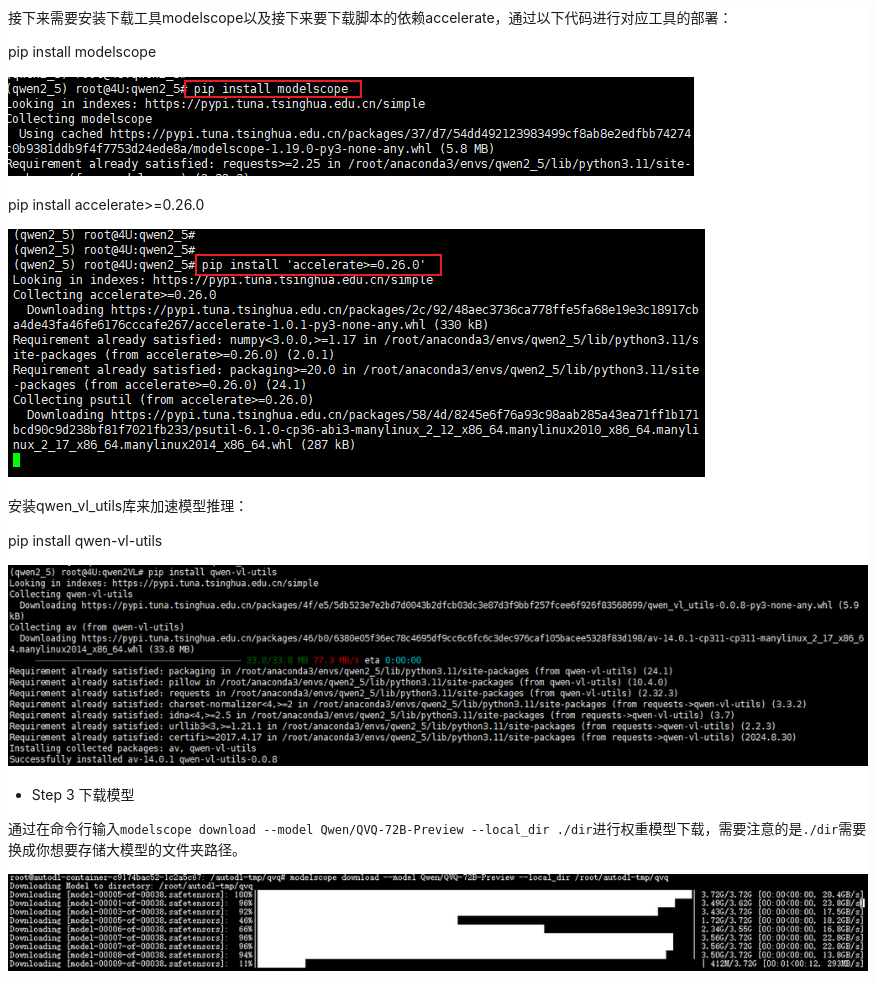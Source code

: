 接下来需要安装下载工具modelscope以及接下来要下载脚本的依赖accelerate，通过以下代码进行对应工具的部署：

pip install modelscope

![](images/0d7061c0-72ab-4137-b9c2-6bff34cdaeca.png)

pip install accelerate>=0.26.0

![](images/087d3c72-8877-46ae-9d9f-c3916c4497ea.png)

安装qwen\_vl\_utils库来加速模型推理：

pip install qwen-vl-utils

![](images/066537f5-e868-443f-a2d8-e970f6fdfb39.png)

* Step 3 下载模型

通过在命令行输入`modelscope download --model Qwen/QVQ-72B-Preview --local_dir ./dir`进行权重模型下载，需要注意的是`./dir`需要换成你想要存储大模型的文件夹路径。

![](images/cdf9ce37-df61-4a9a-9749-351db139118d.png)
